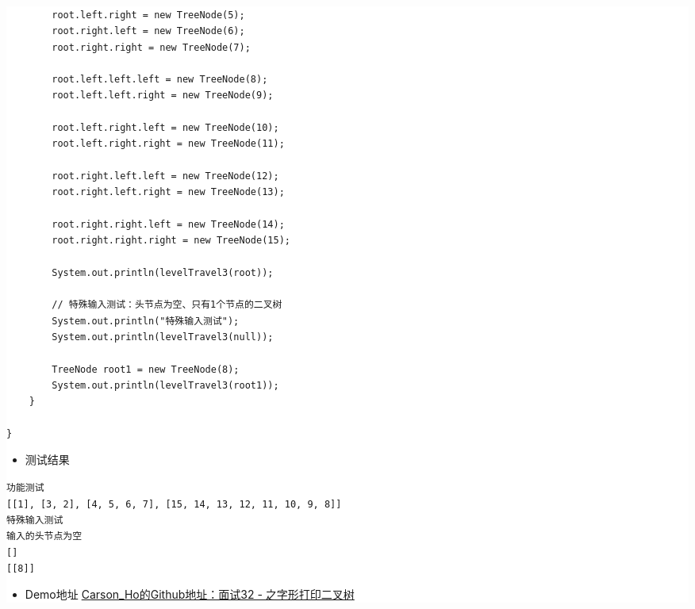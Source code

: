 ```
        root.left.right = new TreeNode(5);
        root.right.left = new TreeNode(6);
        root.right.right = new TreeNode(7);

        root.left.left.left = new TreeNode(8);
        root.left.left.right = new TreeNode(9);

        root.left.right.left = new TreeNode(10);
        root.left.right.right = new TreeNode(11);

        root.right.left.left = new TreeNode(12);
        root.right.left.right = new TreeNode(13);

        root.right.right.left = new TreeNode(14);
        root.right.right.right = new TreeNode(15);

        System.out.println(levelTravel3(root));

        // 特殊输入测试：头节点为空、只有1个节点的二叉树
        System.out.println("特殊输入测试");
        System.out.println(levelTravel3(null));

        TreeNode root1 = new TreeNode(8);
        System.out.println(levelTravel3(root1));
    }

}

```
- 测试结果

```
功能测试
[[1], [3, 2], [4, 5, 6, 7], [15, 14, 13, 12, 11, 10, 9, 8]]
特殊输入测试
输入的头节点为空
[]
[[8]]
```
- Demo地址
[Carson_Ho的Github地址：面试32 - 之字形打印二叉树](https://github.com/Carson-Ho/AlgorithmLearning)